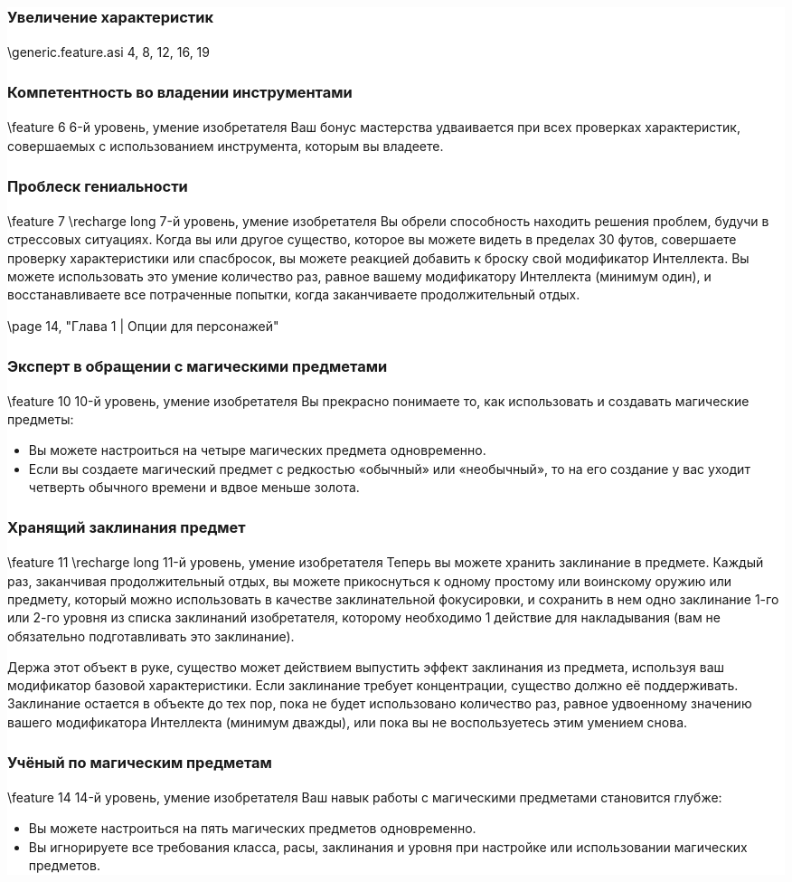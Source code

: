 ### Увеличение характеристик
\generic.feature.asi 4, 8, 12, 16, 19

### Компетентность во владении инструментами
\feature 6
6-й уровень, умение изобретателя
Ваш бонус мастерства удваивается при всех проверках характеристик, совершаемых с использованием инструмента, которым вы владеете.

### Проблеск гениальности
\feature 7
\recharge long
7-й уровень, умение изобретателя
Вы обрели способность находить решения проблем, будучи в стрессовых ситуациях. Когда вы или другое существо, которое вы можете видеть в пределах 30 футов, совершаете проверку характеристики или спасбросок, вы можете реакцией добавить к броску свой модификатор Интеллекта. Вы можете использовать это умение количество раз, равное вашему модификатору Интеллекта (минимум один), и восстанавливаете все потраченные попытки, когда заканчиваете продолжительный отдых.

\page 14, "Глава 1 | Опции для персонажей"

### Эксперт в обращении с магическими предметами
\feature 10
10-й уровень, умение изобретателя
Вы прекрасно понимаете то, как использовать и создавать магические предметы:
- Вы можете настроиться на четыре магических предмета одновременно.
- Если вы создаете магический предмет с редкостью «обычный» или «необычный», то на его создание у вас уходит четверть обычного времени и вдвое меньше золота.

### Хранящий заклинания предмет
\feature 11
\recharge long
11-й уровень, умение изобретателя
Теперь вы можете хранить заклинание в предмете. Каждый раз, заканчивая продолжительный отдых, вы можете прикоснуться к одному простому или воинскому оружию или предмету, который можно использовать в качестве заклинательной фокусировки, и сохранить в нем одно заклинание 1-го или 2-го уровня из списка заклинаний изобретателя, которому необходимо 1 действие для накладывания (вам не обязательно подготавливать это заклинание).

Держа этот объект в руке, существо может действием выпустить эффект заклинания из предмета, используя ваш модификатор базовой характеристики. Если заклинание требует концентрации, существо должно её поддерживать. Заклинание остается в объекте до тех пор, пока не будет использовано количество раз, равное удвоенному значению вашего модификатора Интеллекта (минимум дважды), или пока вы не воспользуетесь этим умением снова.

### Учёный по магическим предметам
\feature 14
14-й уровень, умение изобретателя
Ваш навык работы с магическими предметами становится глубже:
- Вы можете настроиться на пять магических предметов одновременно.
- Вы игнорируете все требования класса, расы, заклинания и уровня при настройке или использовании магических предметов.
